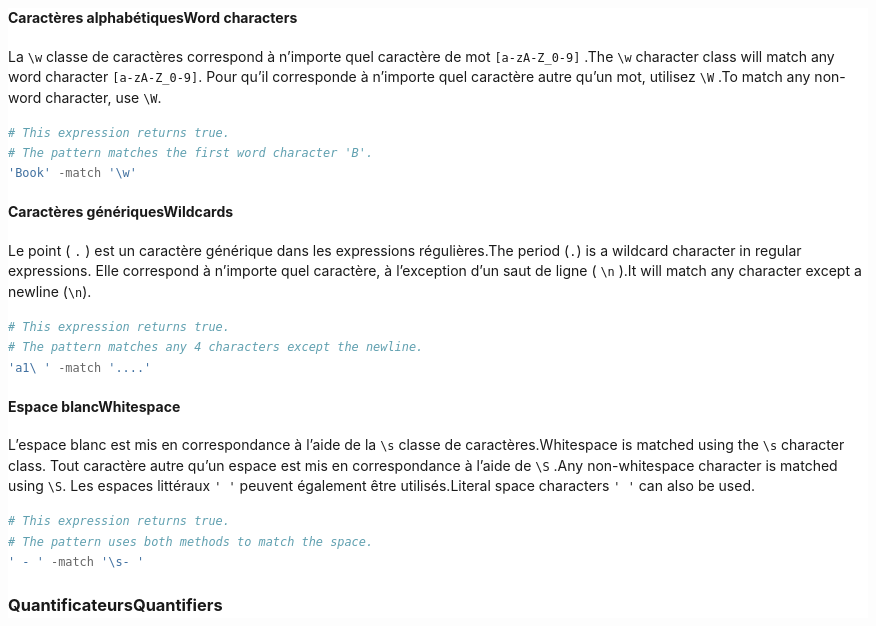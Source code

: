 #### <a name="word-characters"></a><span data-ttu-id="38ceb-142">Caractères alphabétiques</span><span class="sxs-lookup"><span data-stu-id="38ceb-142">Word characters</span></span>

<span data-ttu-id="38ceb-143">La `\w` classe de caractères correspond à n’importe quel caractère de mot `[a-zA-Z_0-9]` .</span><span class="sxs-lookup"><span data-stu-id="38ceb-143">The `\w` character class will match any word character `[a-zA-Z_0-9]`.</span></span> <span data-ttu-id="38ceb-144">Pour qu’il corresponde à n’importe quel caractère autre qu’un mot, utilisez `\W` .</span><span class="sxs-lookup"><span data-stu-id="38ceb-144">To match any non-word character, use `\W`.</span></span>

```powershell
# This expression returns true.
# The pattern matches the first word character 'B'.
'Book' -match '\w'
```

#### <a name="wildcards"></a><span data-ttu-id="38ceb-145">Caractères génériques</span><span class="sxs-lookup"><span data-stu-id="38ceb-145">Wildcards</span></span>

<span data-ttu-id="38ceb-146">Le point ( `.` ) est un caractère générique dans les expressions régulières.</span><span class="sxs-lookup"><span data-stu-id="38ceb-146">The period (`.`) is a wildcard character in regular expressions.</span></span> <span data-ttu-id="38ceb-147">Elle correspond à n’importe quel caractère, à l’exception d’un saut de ligne ( `\n` ).</span><span class="sxs-lookup"><span data-stu-id="38ceb-147">It will match any character except a newline (`\n`).</span></span>

```powershell
# This expression returns true.
# The pattern matches any 4 characters except the newline.
'a1\ ' -match '....'
```

#### <a name="whitespace"></a><span data-ttu-id="38ceb-148">Espace blanc</span><span class="sxs-lookup"><span data-stu-id="38ceb-148">Whitespace</span></span>

<span data-ttu-id="38ceb-149">L’espace blanc est mis en correspondance à l’aide de la `\s` classe de caractères.</span><span class="sxs-lookup"><span data-stu-id="38ceb-149">Whitespace is matched using the `\s` character class.</span></span> <span data-ttu-id="38ceb-150">Tout caractère autre qu’un espace est mis en correspondance à l’aide de `\S` .</span><span class="sxs-lookup"><span data-stu-id="38ceb-150">Any non-whitespace character is matched using `\S`.</span></span> <span data-ttu-id="38ceb-151">Les espaces littéraux `' '` peuvent également être utilisés.</span><span class="sxs-lookup"><span data-stu-id="38ceb-151">Literal space characters `' '` can also be used.</span></span>

```powershell
# This expression returns true.
# The pattern uses both methods to match the space.
' - ' -match '\s- '
```

### <a name="quantifiers"></a><span data-ttu-id="38ceb-152">Quantificateurs</span><span class="sxs-lookup"><span data-stu-id="38ceb-152">Quantifiers</span></span>
